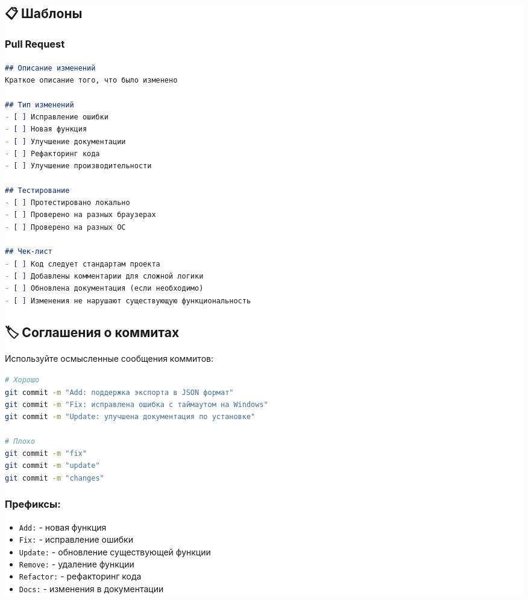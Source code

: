 ## 📋 Шаблоны

### Pull Request

```markdown
## Описание изменений
Краткое описание того, что было изменено

## Тип изменений
- [ ] Исправление ошибки
- [ ] Новая функция
- [ ] Улучшение документации
- [ ] Рефакторинг кода
- [ ] Улучшение производительности

## Тестирование
- [ ] Протестировано локально
- [ ] Проверено на разных браузерах
- [ ] Проверено на разных ОС

## Чек-лист
- [ ] Код следует стандартам проекта
- [ ] Добавлены комментарии для сложной логики
- [ ] Обновлена документация (если необходимо)
- [ ] Изменения не нарушают существующую функциональность
```

## 🏷 Соглашения о коммитах

Используйте осмысленные сообщения коммитов:

```bash
# Хорошо
git commit -m "Add: поддержка экспорта в JSON формат"
git commit -m "Fix: исправлена ошибка с таймаутом на Windows"
git commit -m "Update: улучшена документация по установке"

# Плохо
git commit -m "fix"
git commit -m "update"
git commit -m "changes"
```

### Префиксы:
- `Add:` - новая функция
- `Fix:` - исправление ошибки
- `Update:` - обновление существующей функции
- `Remove:` - удаление функции
- `Refactor:` - рефакторинг кода
- `Docs:` - изменения в документации
